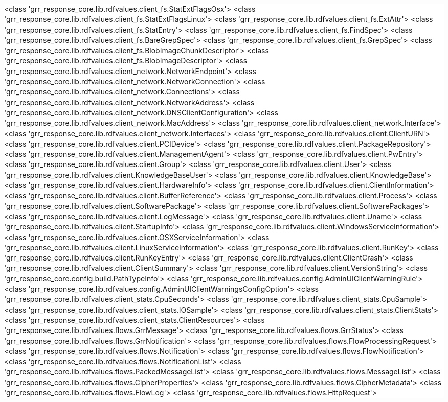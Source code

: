 <class 'grr_response_core.lib.rdfvalues.client_fs.StatExtFlagsOsx'>
<class 'grr_response_core.lib.rdfvalues.client_fs.StatExtFlagsLinux'>
<class 'grr_response_core.lib.rdfvalues.client_fs.ExtAttr'>
<class 'grr_response_core.lib.rdfvalues.client_fs.StatEntry'>
<class 'grr_response_core.lib.rdfvalues.client_fs.FindSpec'>
<class 'grr_response_core.lib.rdfvalues.client_fs.BareGrepSpec'>
<class 'grr_response_core.lib.rdfvalues.client_fs.GrepSpec'>
<class 'grr_response_core.lib.rdfvalues.client_fs.BlobImageChunkDescriptor'>
<class 'grr_response_core.lib.rdfvalues.client_fs.BlobImageDescriptor'>
<class 'grr_response_core.lib.rdfvalues.client_network.NetworkEndpoint'>
<class 'grr_response_core.lib.rdfvalues.client_network.NetworkConnection'>
<class 'grr_response_core.lib.rdfvalues.client_network.Connections'>
<class 'grr_response_core.lib.rdfvalues.client_network.NetworkAddress'>
<class 'grr_response_core.lib.rdfvalues.client_network.DNSClientConfiguration'>
<class 'grr_response_core.lib.rdfvalues.client_network.MacAddress'>
<class 'grr_response_core.lib.rdfvalues.client_network.Interface'>
<class 'grr_response_core.lib.rdfvalues.client_network.Interfaces'>
<class 'grr_response_core.lib.rdfvalues.client.ClientURN'>
<class 'grr_response_core.lib.rdfvalues.client.PCIDevice'>
<class 'grr_response_core.lib.rdfvalues.client.PackageRepository'>
<class 'grr_response_core.lib.rdfvalues.client.ManagementAgent'>
<class 'grr_response_core.lib.rdfvalues.client.PwEntry'>
<class 'grr_response_core.lib.rdfvalues.client.Group'>
<class 'grr_response_core.lib.rdfvalues.client.User'>
<class 'grr_response_core.lib.rdfvalues.client.KnowledgeBaseUser'>
<class 'grr_response_core.lib.rdfvalues.client.KnowledgeBase'>
<class 'grr_response_core.lib.rdfvalues.client.HardwareInfo'>
<class 'grr_response_core.lib.rdfvalues.client.ClientInformation'>
<class 'grr_response_core.lib.rdfvalues.client.BufferReference'>
<class 'grr_response_core.lib.rdfvalues.client.Process'>
<class 'grr_response_core.lib.rdfvalues.client.SoftwarePackage'>
<class 'grr_response_core.lib.rdfvalues.client.SoftwarePackages'>
<class 'grr_response_core.lib.rdfvalues.client.LogMessage'>
<class 'grr_response_core.lib.rdfvalues.client.Uname'>
<class 'grr_response_core.lib.rdfvalues.client.StartupInfo'>
<class 'grr_response_core.lib.rdfvalues.client.WindowsServiceInformation'>
<class 'grr_response_core.lib.rdfvalues.client.OSXServiceInformation'>
<class 'grr_response_core.lib.rdfvalues.client.LinuxServiceInformation'>
<class 'grr_response_core.lib.rdfvalues.client.RunKey'>
<class 'grr_response_core.lib.rdfvalues.client.RunKeyEntry'>
<class 'grr_response_core.lib.rdfvalues.client.ClientCrash'>
<class 'grr_response_core.lib.rdfvalues.client.ClientSummary'>
<class 'grr_response_core.lib.rdfvalues.client.VersionString'>
<class 'grr_response_core.config.build.PathTypeInfo'>
<class 'grr_response_core.lib.rdfvalues.config.AdminUIClientWarningRule'>
<class 'grr_response_core.lib.rdfvalues.config.AdminUIClientWarningsConfigOption'>
<class 'grr_response_core.lib.rdfvalues.client_stats.CpuSeconds'>
<class 'grr_response_core.lib.rdfvalues.client_stats.CpuSample'>
<class 'grr_response_core.lib.rdfvalues.client_stats.IOSample'>
<class 'grr_response_core.lib.rdfvalues.client_stats.ClientStats'>
<class 'grr_response_core.lib.rdfvalues.client_stats.ClientResources'>
<class 'grr_response_core.lib.rdfvalues.flows.GrrMessage'>
<class 'grr_response_core.lib.rdfvalues.flows.GrrStatus'>
<class 'grr_response_core.lib.rdfvalues.flows.GrrNotification'>
<class 'grr_response_core.lib.rdfvalues.flows.FlowProcessingRequest'>
<class 'grr_response_core.lib.rdfvalues.flows.Notification'>
<class 'grr_response_core.lib.rdfvalues.flows.FlowNotification'>
<class 'grr_response_core.lib.rdfvalues.flows.NotificationList'>
<class 'grr_response_core.lib.rdfvalues.flows.PackedMessageList'>
<class 'grr_response_core.lib.rdfvalues.flows.MessageList'>
<class 'grr_response_core.lib.rdfvalues.flows.CipherProperties'>
<class 'grr_response_core.lib.rdfvalues.flows.CipherMetadata'>
<class 'grr_response_core.lib.rdfvalues.flows.FlowLog'>
<class 'grr_response_core.lib.rdfvalues.flows.HttpRequest'>